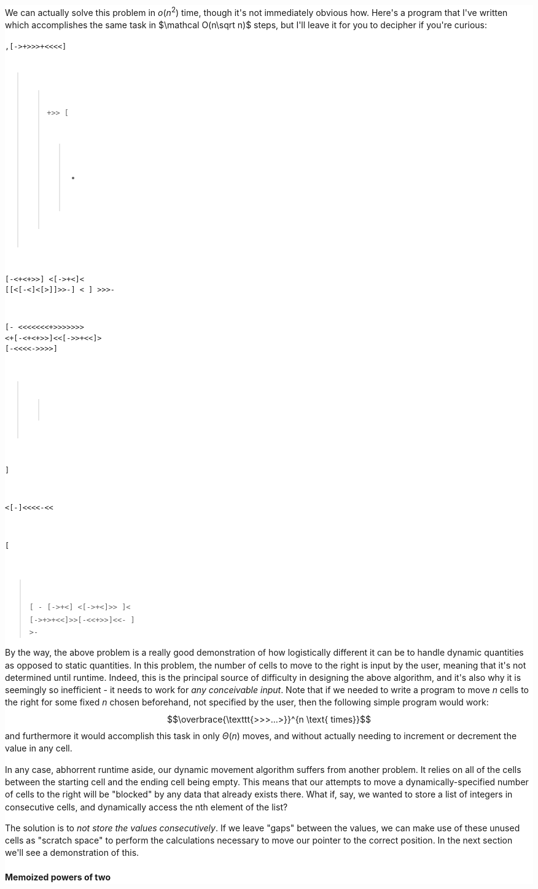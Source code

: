 We can actually solve this problem in $o(n^2)$ time, though it's not immediately obvious how. Here's a program that I've written which accomplishes the same task in $\mathcal O(n\sqrt n)$ steps, but I'll leave it for you to decipher if you're curious:

<div class="code"><pre><code>,[->+>>>+<<<<]

>>+>>
[
   >>>+
   [-<+<+>>]
   <[->+<]<
   [[<[-<]<[>]]>>-]
   <
] >>>-

[-
   <<<<<<<+>>>>>>>
   <+[-<+<+>>]<<[->>+<<]>
   [-<<<<->>>>]
   >>
]

<[-]<<<<-<<

[
   >[
      -
      [->+<]
      <[->+<]>>
   ]<
   [->+>+<<]>>[-<<+>>]<<-
] >-</code></pre></div>

By the way, the above problem is a really good demonstration of how logistically different it can be to handle dynamic quantities as opposed to static quantities. In this problem, the number of cells to move to the right is input by the user, meaning that it's not determined until runtime. Indeed, this is the principal source of difficulty in designing the above algorithm, and it's also why it is seemingly so inefficient - it needs to work for *any conceivable input*. Note that if we needed to write a program to move $n$ cells to the right for some fixed $n$ chosen beforehand, not specified by the user, then the following simple program would work: $$\overbrace{\texttt{>>>...>}}^{n \text{ times}}$$ and furthermore it would accomplish this task in only $\Theta(n)$ moves, and without actually needing to increment or decrement the value in any cell.

In any case, abhorrent runtime aside, our dynamic movement algorithm suffers from another problem. It relies on all of the cells between the starting cell and the ending cell being empty. This means that our attempts to move a dynamically-specified number of cells to the right will be "blocked" by any data that already exists there. What if, say, we wanted to store a list of integers in consecutive cells, and dynamically access the nth element of the list?

The solution is to *not store the values consecutively*. If we leave "gaps" between the values, we can make use of these unused cells as "scratch space" to perform the calculations necessary to move our pointer to the correct position. In the next section we'll see a demonstration of this.

#### Memoized powers of two <a id="toc-section-2" class="toc-section"></a></a>
